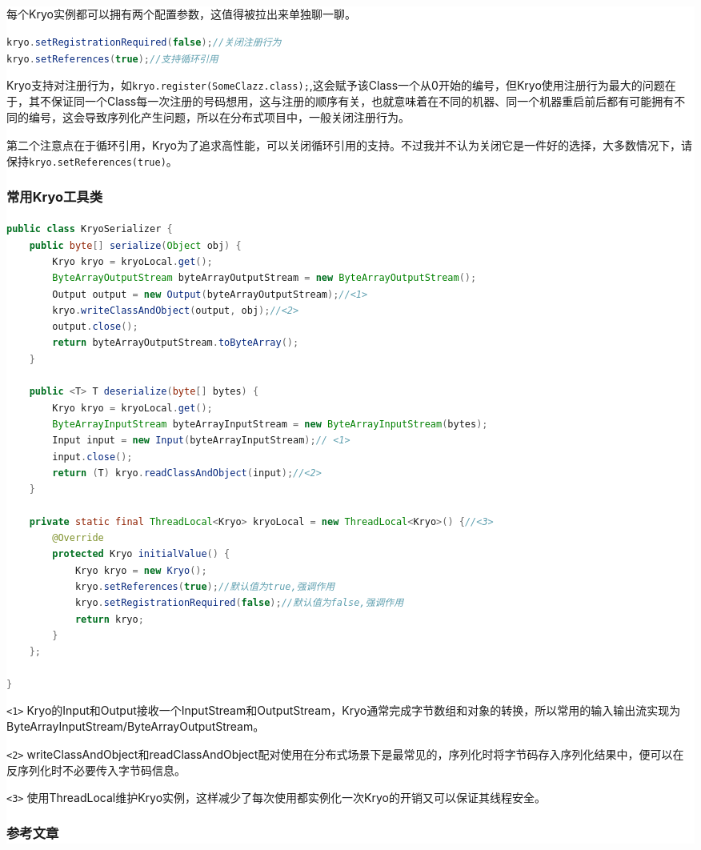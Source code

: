 每个Kryo实例都可以拥有两个配置参数，这值得被拉出来单独聊一聊。

```Java
kryo.setRegistrationRequired(false);//关闭注册行为
kryo.setReferences(true);//支持循环引用
```

Kryo支持对注册行为，如`kryo.register(SomeClazz.class);`,这会赋予该Class一个从0开始的编号，但Kryo使用注册行为最大的问题在于，其不保证同一个Class每一次注册的号码想用，这与注册的顺序有关，也就意味着在不同的机器、同一个机器重启前后都有可能拥有不同的编号，这会导致序列化产生问题，所以在分布式项目中，一般关闭注册行为。

第二个注意点在于循环引用，Kryo为了追求高性能，可以关闭循环引用的支持。不过我并不认为关闭它是一件好的选择，大多数情况下，请保持`kryo.setReferences(true)`。

### 常用Kryo工具类

```Java
public class KryoSerializer {
    public byte[] serialize(Object obj) {
        Kryo kryo = kryoLocal.get();
        ByteArrayOutputStream byteArrayOutputStream = new ByteArrayOutputStream();
        Output output = new Output(byteArrayOutputStream);//<1>
        kryo.writeClassAndObject(output, obj);//<2>
        output.close();
        return byteArrayOutputStream.toByteArray();
    }

    public <T> T deserialize(byte[] bytes) {
        Kryo kryo = kryoLocal.get();
        ByteArrayInputStream byteArrayInputStream = new ByteArrayInputStream(bytes);
        Input input = new Input(byteArrayInputStream);// <1>
        input.close();
        return (T) kryo.readClassAndObject(input);//<2>
    }

    private static final ThreadLocal<Kryo> kryoLocal = new ThreadLocal<Kryo>() {//<3>
        @Override
        protected Kryo initialValue() {
            Kryo kryo = new Kryo();
            kryo.setReferences(true);//默认值为true,强调作用
            kryo.setRegistrationRequired(false);//默认值为false,强调作用
            return kryo;
        }
    };

}
```

`<1>` Kryo的Input和Output接收一个InputStream和OutputStream，Kryo通常完成字节数组和对象的转换，所以常用的输入输出流实现为ByteArrayInputStream/ByteArrayOutputStream。

`<2>` writeClassAndObject和readClassAndObject配对使用在分布式场景下是最常见的，序列化时将字节码存入序列化结果中，便可以在反序列化时不必要传入字节码信息。

`<3>` 使用ThreadLocal维护Kryo实例，这样减少了每次使用都实例化一次Kryo的开销又可以保证其线程安全。

### 参考文章
